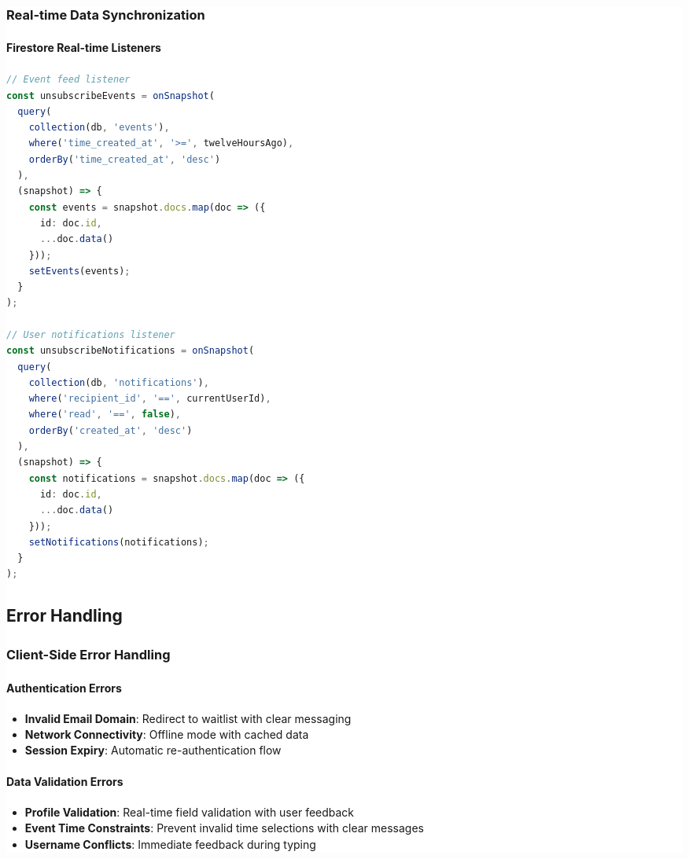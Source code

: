 ### Real-time Data Synchronization

#### Firestore Real-time Listeners
```typescript
// Event feed listener
const unsubscribeEvents = onSnapshot(
  query(
    collection(db, 'events'),
    where('time_created_at', '>=', twelveHoursAgo),
    orderBy('time_created_at', 'desc')
  ),
  (snapshot) => {
    const events = snapshot.docs.map(doc => ({
      id: doc.id,
      ...doc.data()
    }));
    setEvents(events);
  }
);

// User notifications listener
const unsubscribeNotifications = onSnapshot(
  query(
    collection(db, 'notifications'),
    where('recipient_id', '==', currentUserId),
    where('read', '==', false),
    orderBy('created_at', 'desc')
  ),
  (snapshot) => {
    const notifications = snapshot.docs.map(doc => ({
      id: doc.id,
      ...doc.data()
    }));
    setNotifications(notifications);
  }
);
```

## Error Handling

### Client-Side Error Handling

#### Authentication Errors
- **Invalid Email Domain**: Redirect to waitlist with clear messaging
- **Network Connectivity**: Offline mode with cached data
- **Session Expiry**: Automatic re-authentication flow

#### Data Validation Errors
- **Profile Validation**: Real-time field validation with user feedback
- **Event Time Constraints**: Prevent invalid time selections with clear messages
- **Username Conflicts**: Immediate feedback during typing
